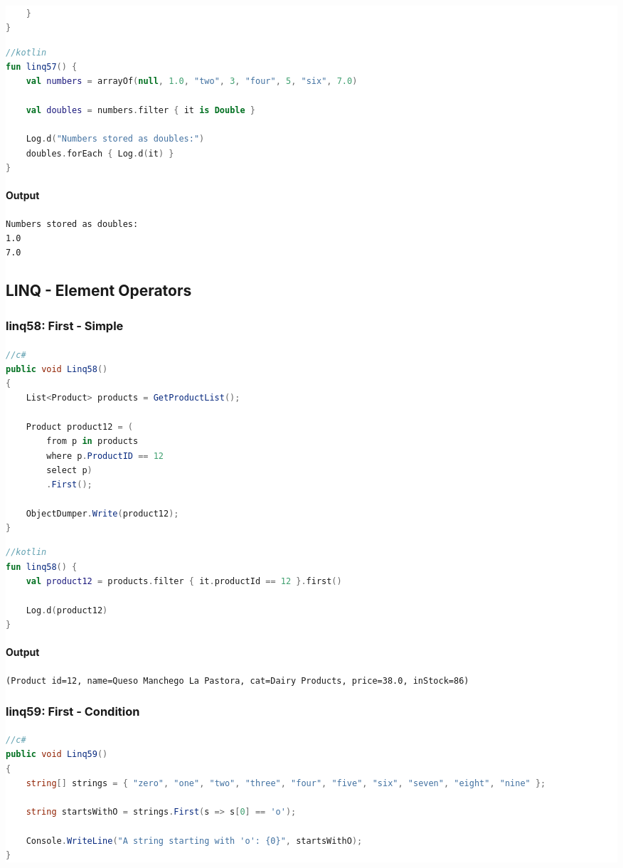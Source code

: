 ```csharp
    } 
}
```
```kotlin
//kotlin
fun linq57() {
    val numbers = arrayOf(null, 1.0, "two", 3, "four", 5, "six", 7.0)

    val doubles = numbers.filter { it is Double }

    Log.d("Numbers stored as doubles:")
    doubles.forEach { Log.d(it) }
}
```
#### Output

    Numbers stored as doubles:
    1.0
    7.0


LINQ - Element Operators
------------------------

### linq58: First - Simple
```csharp
//c#
public void Linq58() 
{ 
    List<Product> products = GetProductList(); 
 
    Product product12 = ( 
        from p in products 
        where p.ProductID == 12 
        select p) 
        .First(); 
  
    ObjectDumper.Write(product12); 
}
```
```kotlin
//kotlin
fun linq58() {
    val product12 = products.filter { it.productId == 12 }.first()

    Log.d(product12)
}
```
#### Output

    (Product id=12, name=Queso Manchego La Pastora, cat=Dairy Products, price=38.0, inStock=86)

### linq59: First - Condition
```csharp
//c#
public void Linq59() 
{ 
    string[] strings = { "zero", "one", "two", "three", "four", "five", "six", "seven", "eight", "nine" }; 
  
    string startsWithO = strings.First(s => s[0] == 'o'); 
  
    Console.WriteLine("A string starting with 'o': {0}", startsWithO); 
}
```